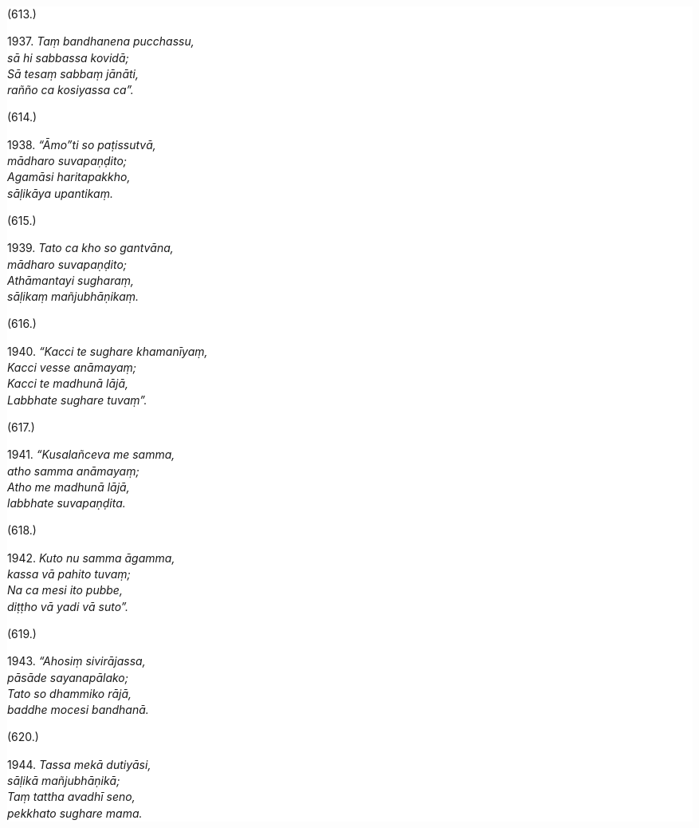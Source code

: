 
(613.)

1937\. _Taṃ bandhanena pucchassu,_  
_sā hi sabbassa kovidā;_  
_Sā tesaṃ sabbaṃ jānāti,_  
_rañño ca kosiyassa ca”._  


(614.)

1938\. _“Āmo”ti so paṭissutvā,_  
_mādharo suvapaṇḍito;_  
_Agamāsi haritapakkho,_  
_sāḷikāya upantikaṃ._  


(615.)

1939\. _Tato ca kho so gantvāna,_  
_mādharo suvapaṇḍito;_  
_Athāmantayi sugharaṃ,_  
_sāḷikaṃ mañjubhāṇikaṃ._  


(616.)

1940\. _“Kacci te sughare khamanīyaṃ,_  
_Kacci vesse anāmayaṃ;_  
_Kacci te madhunā lājā,_  
_Labbhate sughare tuvaṃ”._  


(617.)

1941\. _“Kusalañceva me samma,_  
_atho samma anāmayaṃ;_  
_Atho me madhunā lājā,_  
_labbhate suvapaṇḍita._  


(618.)

1942\. _Kuto nu samma āgamma,_  
_kassa vā pahito tuvaṃ;_  
_Na ca mesi ito pubbe,_  
_diṭṭho vā yadi vā suto”._  


(619.)

1943\. _“Ahosiṃ sivirājassa,_  
_pāsāde sayanapālako;_  
_Tato so dhammiko rājā,_  
_baddhe mocesi bandhanā._  


(620.)

1944\. _Tassa mekā dutiyāsi,_  
_sāḷikā mañjubhāṇikā;_  
_Taṃ tattha avadhī seno,_  
_pekkhato sughare mama._  
